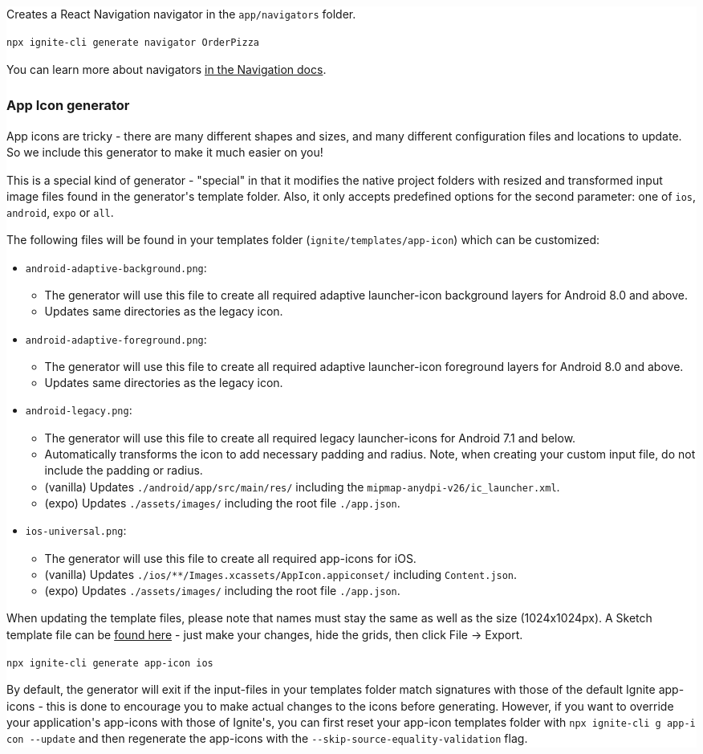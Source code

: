 Creates a React Navigation navigator in the `app/navigators` folder.

```
npx ignite-cli generate navigator OrderPizza
```

You can learn more about navigators [in the Navigation docs](../boilerplate/app/navigators/Navigation.md).

### App Icon generator

App icons are tricky - there are many different shapes and sizes, and many different configuration files and locations to update. So we include this generator to make it much easier on you!

This is a special kind of generator - "special" in that it modifies the native project folders with resized and transformed input image files found in the generator's template folder. Also, it only accepts predefined options for the second parameter: one of `ios`, `android`, `expo` or `all`.

The following files will be found in your templates folder (`ignite/templates/app-icon`) which can be customized:

- `android-adaptive-background.png`:

  - The generator will use this file to create all required adaptive launcher-icon background layers for Android 8.0 and above.
  - Updates same directories as the legacy icon.

- `android-adaptive-foreground.png`:

  - The generator will use this file to create all required adaptive launcher-icon foreground layers for Android 8.0 and above.
  - Updates same directories as the legacy icon.

- `android-legacy.png`:

  - The generator will use this file to create all required legacy launcher-icons for Android 7.1 and below.
  - Automatically transforms the icon to add necessary padding and radius. Note, when creating your custom input file, do not include the padding or radius.
  - (vanilla) Updates `./android/app/src/main/res/` including the `mipmap-anydpi-v26/ic_launcher.xml`.
  - (expo) Updates `./assets/images/` including the root file `./app.json`.

- `ios-universal.png`:

  - The generator will use this file to create all required app-icons for iOS.
  - (vanilla) Updates `./ios/**/Images.xcassets/AppIcon.appiconset/` including `Content.json`.
  - (expo) Updates `./assets/images/` including the root file `./app.json`.

When updating the template files, please note that names must stay the same as well as the size (1024x1024px). A Sketch template file can be [found here](https://github.com/infinitered/ignite/files/8576614/ignite-app-icon-template.zip) - just make your changes, hide the grids, then click File -> Export.

```
npx ignite-cli generate app-icon ios
```

By default, the generator will exit if the input-files in your templates folder match signatures with those of the default Ignite app-icons - this is done to encourage you to make actual changes to the icons before generating. However, if you want to override your application's app-icons with those of Ignite's, you can first reset your app-icon templates folder with `npx ignite-cli g app-icon --update` and then regenerate the app-icons with the `--skip-source-equality-validation` flag.
